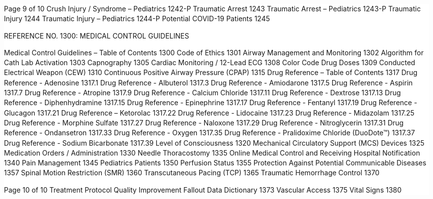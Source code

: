 Page 9 of 10 
Crush Injury / Syndrome – Pediatrics 1242-P 
Traumatic Arrest 1243 
Traumatic Arrest – Pediatrics 1243-P 
Traumatic Injury 1244 
Traumatic Injury – Pediatrics 1244-P 
Potential COVID-19 Patients 1245 
  
 
REFERENCE NO. 1300:  MEDICAL CONTROL GUIDELINES 
 
Medical Control Guidelines – Table of Contents 1300 
Code of Ethics 1301 
Airway Management and Monitoring 1302 
Algorithm for Cath Lab Activation 1303 
Capnography 1305 
Cardiac Monitoring / 12-Lead ECG 1308 
Color Code Drug Doses 1309 
Conducted Electrical Weapon (CEW) 1310 
Continuous Positive Airway Pressure (CPAP) 1315 
Drug Reference – Table of Contents 1317 
Drug Reference - Adenosine 1317.1 
Drug Reference - Albuterol 1317.3 
Drug Reference - Amiodarone 1317.5 
Drug Reference - Aspirin 1317.7 
Drug Reference - Atropine 1317.9 
Drug Reference - Calcium Chloride 1317.11 
Drug Reference - Dextrose 1317.13 
Drug Reference - Diphenhydramine 1317.15 
Drug Reference - Epinephrine 1317.17 
Drug Reference - Fentanyl 1317.19 
Drug Reference - Glucagon 1317.21 
Drug Reference – Ketorolac 1317.22 
Drug Reference - Lidocaine 1317.23 
Drug Reference - Midazolam 1317.25 
Drug Reference - Morphine Sulfate 1317.27 
Drug Reference - Naloxone 1317.29 
Drug Reference - Nitroglycerin 1317.31 
Drug Reference - Ondansetron 1317.33 
Drug Reference - Oxygen 1317.35 
Drug Reference - Pralidoxime Chloride (DuoDote™) 1317.37 
Drug Reference - Sodium Bicarbonate 1317.39 
Level of Consciousness 1320 
Mechanical Circulatory Support (MCS) Devices 1325 
Medication Orders / Administration 1330 
Needle Thoracostomy 1335 
Online Medical Control and Receiving Hospital Notification 1340 
Pain Management 1345 
Pediatrics Patients 1350 
Perfusion Status 1355 
Protection Against Potential Communicable Diseases 1357 
Spinal Motion Restriction (SMR) 1360 
Transcutaneous Pacing (TCP) 1365 
Traumatic Hemorrhage Control 1370 

Page 10 of 10 
Treatment Protocol Quality Improvement Fallout Data Dictionary 1373 
Vascular Access 1375 
Vital Signs 1380
